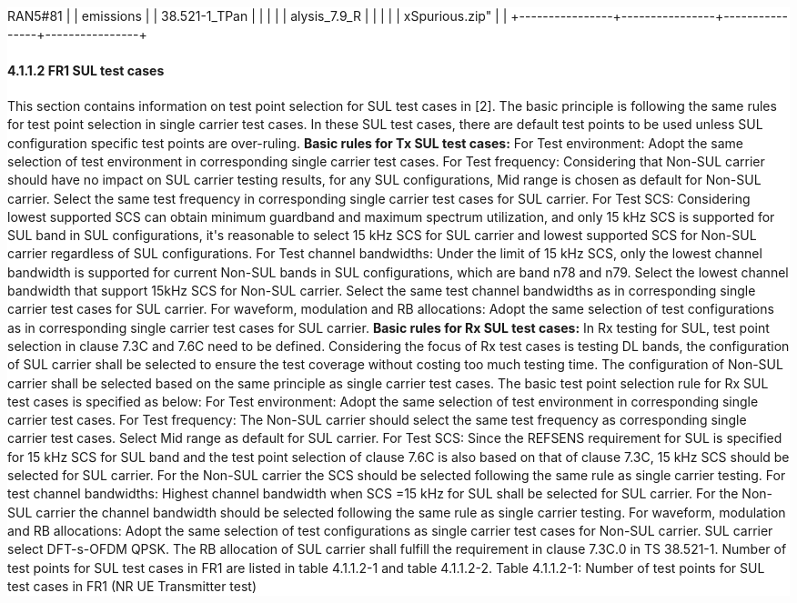 RAN5#81 | | emissions | | 38.521-1_TPan | | | | | alysis_7.9_R | | | | | xSpurious.zip" | | +----------------+----------------+----------------+----------------+
#### 4.1.1.2 FR1 SUL test cases
This section contains information on test point selection for SUL test cases
in [2]. The basic principle is following the same rules for test point
selection in single carrier test cases. In these SUL test cases, there are
default test points to be used unless SUL configuration specific test points
are over-ruling.
**Basic rules for Tx SUL test cases:**
For Test environment: Adopt the same selection of test environment in
corresponding single carrier test cases.
For Test frequency: Considering that Non-SUL carrier should have no impact on
SUL carrier testing results, for any SUL configurations, Mid range is chosen
as default for Non-SUL carrier. Select the same test frequency in
corresponding single carrier test cases for SUL carrier.
For Test SCS: Considering lowest supported SCS can obtain minimum guardband
and maximum spectrum utilization, and only 15 kHz SCS is supported for SUL
band in SUL configurations, it's reasonable to select 15 kHz SCS for SUL
carrier and lowest supported SCS for Non-SUL carrier regardless of SUL
configurations.
For Test channel bandwidths: Under the limit of 15 kHz SCS, only the lowest
channel bandwidth is supported for current Non-SUL bands in SUL
configurations, which are band n78 and n79. Select the lowest channel
bandwidth that support 15kHz SCS for Non-SUL carrier. Select the same test
channel bandwidths as in corresponding single carrier test cases for SUL
carrier.
For waveform, modulation and RB allocations: Adopt the same selection of test
configurations as in corresponding single carrier test cases for SUL carrier.
**Basic rules for Rx SUL test cases:**
In Rx testing for SUL, test point selection in clause 7.3C and 7.6C need to be
defined. Considering the focus of Rx test cases is testing DL bands, the
configuration of SUL carrier shall be selected to ensure the test coverage
without costing too much testing time. The configuration of Non-SUL carrier
shall be selected based on the same principle as single carrier test cases.
The basic test point selection rule for Rx SUL test cases is specified as
below:
For Test environment: Adopt the same selection of test environment in
corresponding single carrier test cases.
For Test frequency: The Non-SUL carrier should select the same test frequency
as corresponding single carrier test cases. Select Mid range as default for
SUL carrier.
For Test SCS: Since the REFSENS requirement for SUL is specified for 15 kHz
SCS for SUL band and the test point selection of clause 7.6C is also based on
that of clause 7.3C, 15 kHz SCS should be selected for SUL carrier. For the
Non-SUL carrier the SCS should be selected following the same rule as single
carrier testing.
For test channel bandwidths: Highest channel bandwidth when SCS =15 kHz for
SUL shall be selected for SUL carrier. For the Non-SUL carrier the channel
bandwidth should be selected following the same rule as single carrier
testing.
For waveform, modulation and RB allocations: Adopt the same selection of test
configurations as single carrier test cases for Non-SUL carrier. SUL carrier
select DFT-s-OFDM QPSK. The RB allocation of SUL carrier shall fulfill the
requirement in clause 7.3C.0 in TS 38.521-1.
Number of test points for SUL test cases in FR1 are listed in table 4.1.1.2-1
and table 4.1.1.2-2.
Table 4.1.1.2-1: Number of test points for SUL test cases in FR1 (NR UE
Transmitter test)